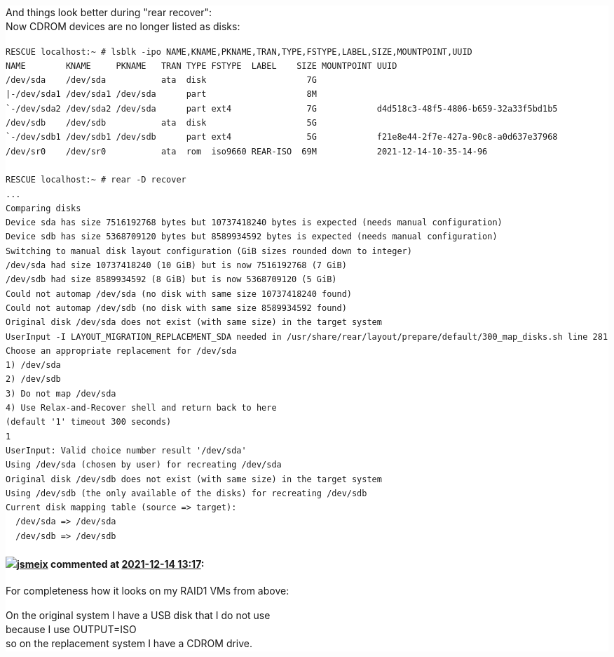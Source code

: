 And things look better during "rear recover":  
Now CDROM devices are no longer listed as disks:

    RESCUE localhost:~ # lsblk -ipo NAME,KNAME,PKNAME,TRAN,TYPE,FSTYPE,LABEL,SIZE,MOUNTPOINT,UUID
    NAME        KNAME     PKNAME   TRAN TYPE FSTYPE  LABEL    SIZE MOUNTPOINT UUID
    /dev/sda    /dev/sda           ata  disk                    7G            
    |-/dev/sda1 /dev/sda1 /dev/sda      part                    8M            
    `-/dev/sda2 /dev/sda2 /dev/sda      part ext4               7G            d4d518c3-48f5-4806-b659-32a33f5bd1b5
    /dev/sdb    /dev/sdb           ata  disk                    5G            
    `-/dev/sdb1 /dev/sdb1 /dev/sdb      part ext4               5G            f21e8e44-2f7e-427a-90c8-a0d637e37968
    /dev/sr0    /dev/sr0           ata  rom  iso9660 REAR-ISO  69M            2021-12-14-10-35-14-96

    RESCUE localhost:~ # rear -D recover
    ...
    Comparing disks
    Device sda has size 7516192768 bytes but 10737418240 bytes is expected (needs manual configuration)
    Device sdb has size 5368709120 bytes but 8589934592 bytes is expected (needs manual configuration)
    Switching to manual disk layout configuration (GiB sizes rounded down to integer)
    /dev/sda had size 10737418240 (10 GiB) but is now 7516192768 (7 GiB)
    /dev/sdb had size 8589934592 (8 GiB) but is now 5368709120 (5 GiB)
    Could not automap /dev/sda (no disk with same size 10737418240 found)
    Could not automap /dev/sdb (no disk with same size 8589934592 found)
    Original disk /dev/sda does not exist (with same size) in the target system
    UserInput -I LAYOUT_MIGRATION_REPLACEMENT_SDA needed in /usr/share/rear/layout/prepare/default/300_map_disks.sh line 281
    Choose an appropriate replacement for /dev/sda
    1) /dev/sda
    2) /dev/sdb
    3) Do not map /dev/sda
    4) Use Relax-and-Recover shell and return back to here
    (default '1' timeout 300 seconds)
    1
    UserInput: Valid choice number result '/dev/sda'
    Using /dev/sda (chosen by user) for recreating /dev/sda
    Original disk /dev/sdb does not exist (with same size) in the target system
    Using /dev/sdb (the only available of the disks) for recreating /dev/sdb
    Current disk mapping table (source => target):
      /dev/sda => /dev/sda
      /dev/sdb => /dev/sdb

#### <img src="https://avatars.githubusercontent.com/u/1788608?u=925fc54e2ce01551392622446ece427f51e2f0ce&v=4" width="50">[jsmeix](https://github.com/jsmeix) commented at [2021-12-14 13:17](https://github.com/rear/rear/pull/2726#issuecomment-993529741):

For completeness how it looks on my RAID1 VMs from above:

On the original system I have a USB disk that I do not use  
because I use OUTPUT=ISO  
so on the replacement system I have a CDROM drive.
